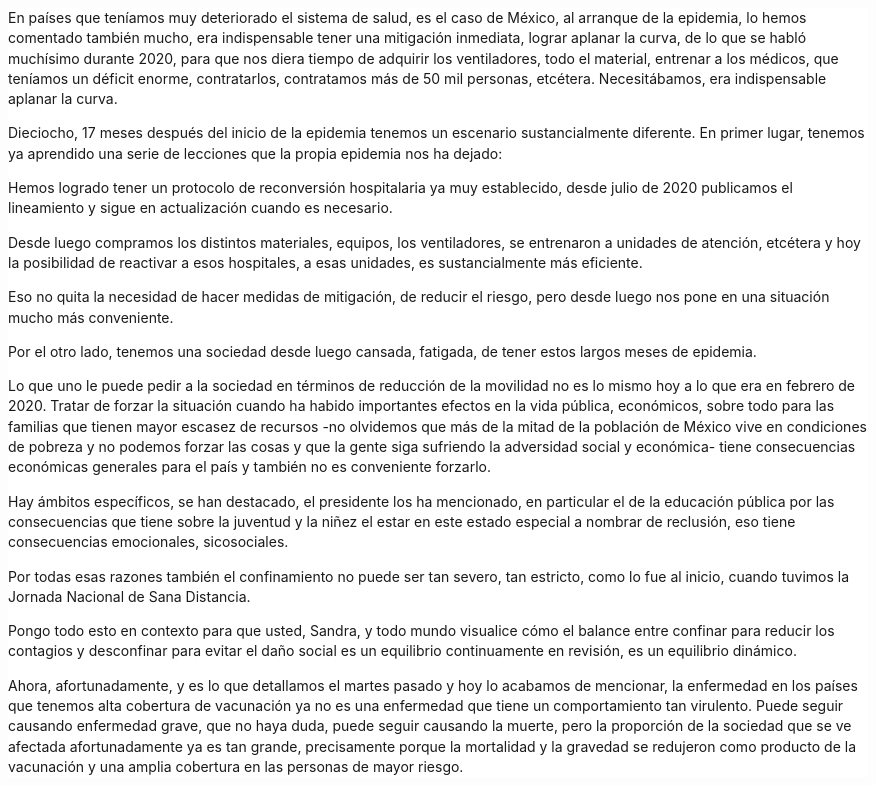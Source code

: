 En países que teníamos muy deteriorado el sistema de salud, es el caso de
México, al arranque de la epidemia, lo hemos comentado también mucho, era
indispensable tener una mitigación inmediata, lograr aplanar la curva, de lo
que se habló muchísimo durante 2020, para que nos diera tiempo de adquirir los
ventiladores, todo el material, entrenar a los médicos, que teníamos un
déficit enorme, contratarlos, contratamos más de 50 mil personas, etcétera.
Necesitábamos, era indispensable aplanar la curva.

Dieciocho, 17 meses después del inicio de la epidemia tenemos un escenario
sustancialmente diferente. En primer lugar, tenemos ya aprendido una serie de
lecciones que la propia epidemia nos ha dejado:

Hemos logrado tener un protocolo de reconversión hospitalaria ya muy
establecido, desde julio de 2020 publicamos el lineamiento y sigue en
actualización cuando es necesario.

Desde luego compramos los distintos materiales, equipos, los ventiladores, se
entrenaron a unidades de atención, etcétera y hoy la posibilidad de reactivar
a esos hospitales, a esas unidades, es sustancialmente más eficiente.

Eso no quita la necesidad de hacer medidas de mitigación, de reducir el
riesgo, pero desde luego nos pone en una situación mucho más conveniente.

Por el otro lado, tenemos una sociedad desde luego cansada, fatigada, de tener
estos largos meses de epidemia.

Lo que uno le puede pedir a la sociedad en términos de reducción de la
movilidad no es lo mismo hoy a lo que era en febrero de 2020. Tratar de forzar
la situación cuando ha habido importantes efectos en la vida pública,
económicos, sobre todo para las familias que tienen mayor escasez de recursos
-no olvidemos que más de la mitad de la población de México vive en
condiciones de pobreza y no podemos forzar las cosas y que la gente siga
sufriendo la adversidad social y económica- tiene consecuencias económicas
generales para el país y también no es conveniente forzarlo.

Hay ámbitos específicos, se han destacado, el presidente los ha mencionado, en
particular el de la educación pública por las consecuencias que tiene sobre la
juventud y la niñez el estar en este estado especial a nombrar de reclusión,
eso tiene consecuencias emocionales, sicosociales.

Por todas esas razones también el confinamiento no puede ser tan severo, tan
estricto, como lo fue al inicio, cuando tuvimos la Jornada Nacional de Sana
Distancia.

Pongo todo esto en contexto para que usted, Sandra, y todo mundo visualice
cómo el balance entre confinar para reducir los contagios y desconfinar para
evitar el daño social es un equilibrio continuamente en revisión, es un
equilibrio dinámico.

Ahora, afortunadamente, y es lo que detallamos el martes pasado y hoy lo
acabamos de mencionar, la enfermedad en los países que tenemos alta cobertura
de vacunación ya no es una enfermedad que tiene un comportamiento tan
virulento. Puede seguir causando enfermedad grave, que no haya duda, puede
seguir causando la muerte, pero la proporción de la sociedad que se ve
afectada afortunadamente ya es tan grande, precisamente porque la mortalidad y
la gravedad se redujeron como producto de la vacunación y una amplia cobertura
en las personas de mayor riesgo.
